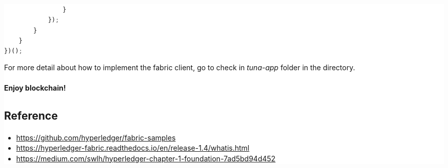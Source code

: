 ```javascript
                } 
            });
        }
    }
})();

```
For more detail about how to implement the fabric client, go to check in _tuna-app_ folder in the directory.

#### Enjoy blockchain!

## Reference
- https://github.com/hyperledger/fabric-samples
- https://hyperledger-fabric.readthedocs.io/en/release-1.4/whatis.html
- https://medium.com/swlh/hyperledger-chapter-1-foundation-7ad5bd94d452













